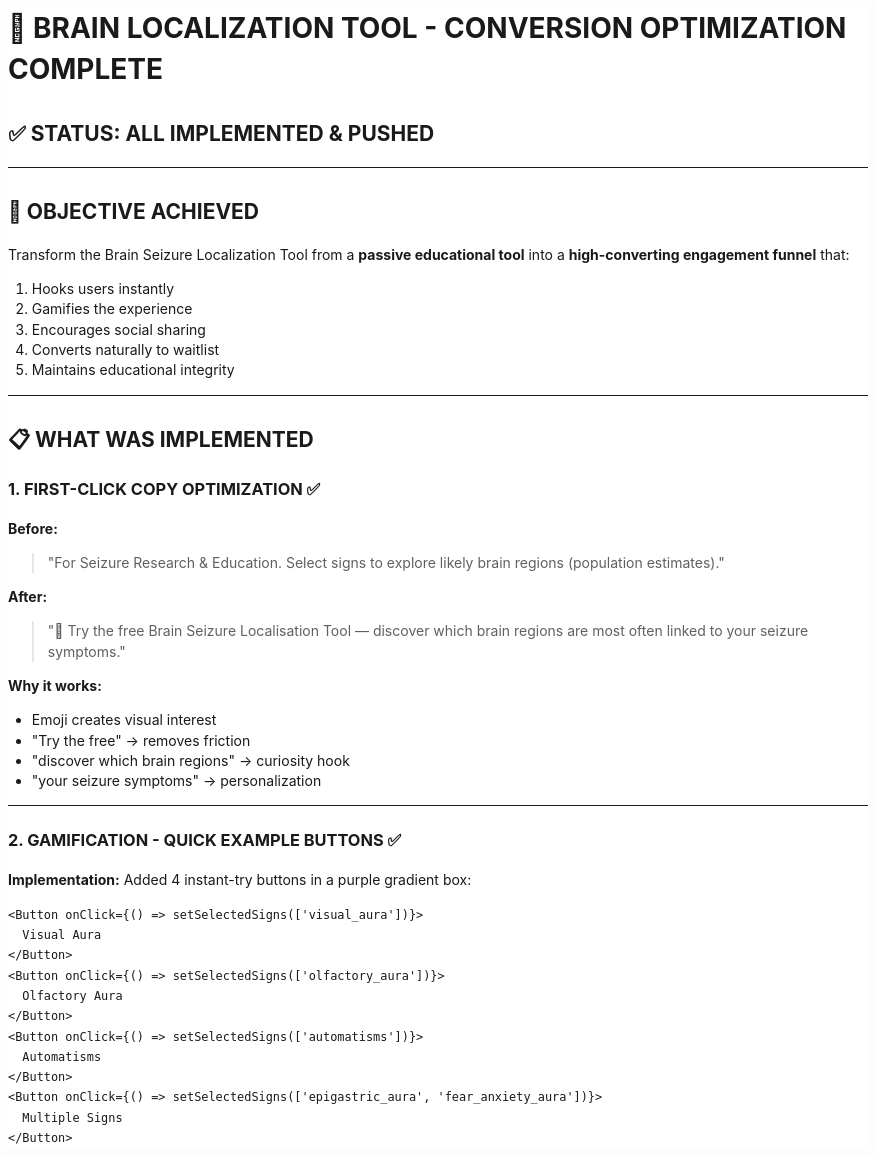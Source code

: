 # 🎉 BRAIN LOCALIZATION TOOL - CONVERSION OPTIMIZATION COMPLETE

## ✅ STATUS: ALL IMPLEMENTED & PUSHED

---

## 🎯 OBJECTIVE ACHIEVED

Transform the Brain Seizure Localization Tool from a **passive educational tool** into a **high-converting engagement funnel** that:
1. Hooks users instantly
2. Gamifies the experience
3. Encourages social sharing
4. Converts naturally to waitlist
5. Maintains educational integrity

---

## 📋 WHAT WAS IMPLEMENTED

### **1. FIRST-CLICK COPY OPTIMIZATION** ✅

**Before:**
> "For Seizure Research & Education. Select signs to explore likely brain regions (population estimates)."

**After:**
> "🧠 Try the free Brain Seizure Localisation Tool — discover which brain regions are most often linked to your seizure symptoms."

**Why it works:**
- Emoji creates visual interest
- "Try the free" → removes friction
- "discover which brain regions" → curiosity hook
- "your seizure symptoms" → personalization

---

### **2. GAMIFICATION - QUICK EXAMPLE BUTTONS** ✅

**Implementation:**
Added 4 instant-try buttons in a purple gradient box:

```tsx
<Button onClick={() => setSelectedSigns(['visual_aura'])}>
  Visual Aura
</Button>
<Button onClick={() => setSelectedSigns(['olfactory_aura'])}>
  Olfactory Aura
</Button>
<Button onClick={() => setSelectedSigns(['automatisms'])}>
  Automatisms
</Button>
<Button onClick={() => setSelectedSigns(['epigastric_aura', 'fear_anxiety_aura'])}>
  Multiple Signs
</Button>
```
